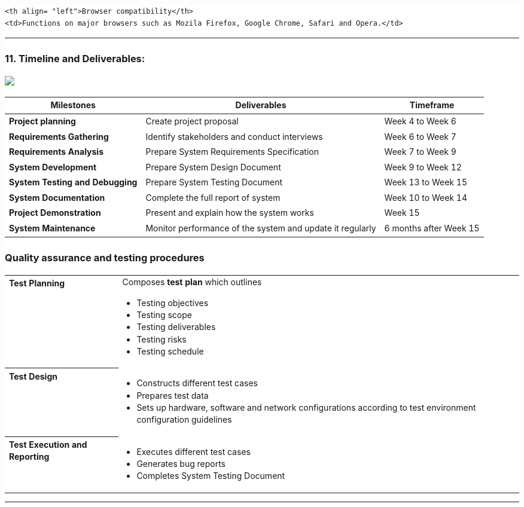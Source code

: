     <th align= "left">Browser compatibility</th>
    <td>Functions on major browsers such as Mozila Firefox, Google Chrome, Safari and Opera.</td>
  </tr>
</table>

---

### 11. Timeline and Deliverables: 
<img src="https://user-images.githubusercontent.com/128159572/235585376-b25f2b58-b38e-43a6-be29-42e555828e48.jpeg">

| Milestones                     | Deliverables                                 | Timeframe         |
| ------------------------------ | -------------------------------------------- | ----------------- |
| **Project planning**               | Create project proposal                  | Week 4 to Week 6  |
| **Requirements Gathering**         | Identify stakeholders and conduct interviews | Week 6 to Week 7  |
| **Requirements Analysis**          | Prepare System Requirements Specification    | Week 7 to Week 9  |
| **System Development**             | Prepare System Design Document               | Week 9 to Week 12 |
| **System Testing and Debugging**   | Prepare System Testing Document              | Week 13 to Week 15|
| **System Documentation**           | Complete the full report of system  | Week 10 to Week 14|
| **Project Demonstration**          | Present and explain how the system works                  | Week 15           |
| **System Maintenance**             | Monitor performance of the system and update it regularly  | 6 months after Week 15|

### Quality assurance and testing procedures
<table>
  <tr>
    <th align= "left" >Test Planning</th>
    <td>Composes <b>test plan</b> which outlines 
<ul>
        <li>Testing objectives</li>
        <li>Testing scope</li>
        <li>Testing deliverables</li>
        <li>Testing risks</li>
        <li>Testing schedule</li>
 </ul>
 </td>
  </tr>
  <tr>
  <th align= "left">Test Design</th>
  <td> <ul><li>Constructs different test cases</li>
  <li>Prepares test data</li>
  <li>Sets up hardware, software and network configurations according to test environment configuration guidelines</td>
  </tr>
  <tr>
  <th align= "left">Test Execution and Reporting</th>
  <td> <ul><li>Executes different test cases</li>
  <li>Generates bug reports</li>
  <li>Completes System Testing Document</li></td>
  </tr>
</table>

---